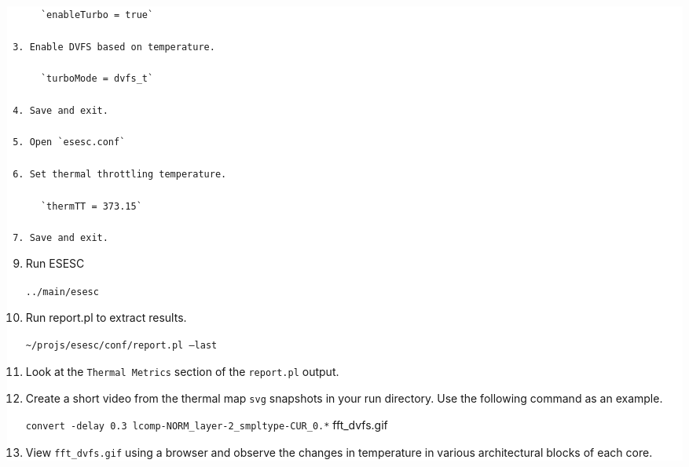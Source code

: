           `enableTurbo = true`

     3. Enable DVFS based on temperature.     

          `turboMode = dvfs_t`

     4. Save and exit.      
    
     5. Open `esesc.conf`     

     6. Set thermal throttling temperature.

          `thermTT = 373.15`
          
     7. Save and exit.      

9. Run ESESC

     `../main/esesc`

10. Run report.pl to extract results. 

     `~/projs/esesc/conf/report.pl –last`

11. Look at the `Thermal Metrics` section of the `report.pl` output. 

12. Create a short video from the thermal map `svg` snapshots in your run directory. Use the following command as an example. 

    `convert -delay 0.3 lcomp-NORM_layer-2_smpltype-CUR_0.*` fft_dvfs.gif

13. View `fft_dvfs.gif` using a browser and observe the changes in temperature in various architectural blocks of each core. 
